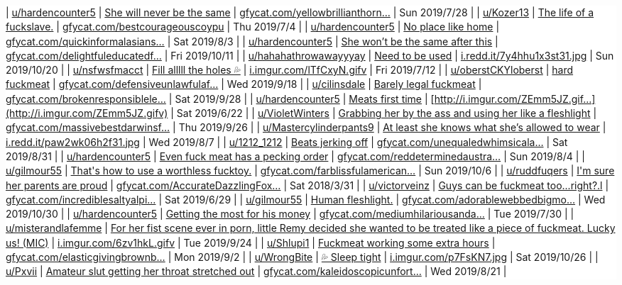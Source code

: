 | [u/hardencounter5](https://reddit.com/u/hardencounter5) | [She will never be the same](https://reddit.com/r/fuckmeat/comments/cis5tu/she_will_never_be_the_same/) | [gfycat.com/yellowbrillianthorn…](https://gfycat.com/yellowbrillianthornedviper) | Sun 2019/7/28 |
| [u/Kozer13](https://reddit.com/u/Kozer13) | [The life of a fuckslave.](https://reddit.com/r/fuckmeat/comments/c987s9/the_life_of_a_fuckslave/) | [gfycat.com/bestcourageouscoypu](https://gfycat.com/bestcourageouscoypu) | Thu 2019/7/4 |
| [u/hardencounter5](https://reddit.com/u/hardencounter5) | [No place like home](https://reddit.com/r/fuckmeat/comments/clj0hl/no_place_like_home/) | [gfycat.com/quickinformalasians…](https://gfycat.com/quickinformalasiansmallclawedotter) | Sat 2019/8/3 |
| [u/hardencounter5](https://reddit.com/u/hardencounter5) | [She won’t be the same after this](https://reddit.com/r/fuckmeat/comments/dgpvpy/she_wont_be_the_same_after_this/) | [gfycat.com/delightfuleducatedf…](https://gfycat.com/delightfuleducatedfanworms) | Fri 2019/10/11 |
| [u/hahahathrowawayyyay](https://reddit.com/u/hahahathrowawayyyay) | [Need to be used](https://reddit.com/r/fuckmeat/comments/dkrl76/need_to_be_used/) | [i.redd.it/7y4hhu1x3st31.jpg](https://i.redd.it/7y4hhu1x3st31.jpg) | Sun 2019/10/20 |
| [u/nsfwsfmacct](https://reddit.com/u/nsfwsfmacct) | [Fill alllll the holes 💦](https://reddit.com/r/fuckmeat/comments/cc6ldh/fill_alllll_the_holes/) | [i.imgur.com/lTfCxyN.gifv](https://i.imgur.com/lTfCxyN.gifv) | Fri 2019/7/12 |
| [u/oberstCKYloberst](https://reddit.com/u/oberstCKYloberst) | [hard fuckmeat](https://reddit.com/r/fuckmeat/comments/d60pmu/hard_fuckmeat/) | [gfycat.com/defensiveunlawfulaf…](https://gfycat.com/defensiveunlawfulafricancivet) | Wed 2019/9/18 |
| [u/cilinsdale](https://reddit.com/u/cilinsdale) | [Barely legal fuckmeat](https://reddit.com/r/fuckmeat/comments/dae3ry/barely_legal_fuckmeat/) | [gfycat.com/brokenresponsiblele…](https://gfycat.com/brokenresponsibleleafcutterant) | Sat 2019/9/28 |
| [u/hardencounter5](https://reddit.com/u/hardencounter5) | [Meats first time](https://reddit.com/r/fuckmeat/comments/c3qs4s/meats_first_time/) | [http://i.imgur.com/ZEmm5JZ.gif…](http://i.imgur.com/ZEmm5JZ.gifv) | Sat 2019/6/22 |
| [u/VioletWinters](https://reddit.com/u/VioletWinters) | [Grabbing her by the ass and using her like a fleshlight](https://reddit.com/r/fuckmeat/comments/d9oi8z/grabbing_her_by_the_ass_and_using_her_like_a/) | [gfycat.com/massivebestdarwinsf…](https://gfycat.com/massivebestdarwinsfox) | Thu 2019/9/26 |
| [u/Mastercylinderpants9](https://reddit.com/u/Mastercylinderpants9) | [At least she knows what she’s allowed to wear](https://reddit.com/r/fuckmeat/comments/cn9amc/at_least_she_knows_what_shes_allowed_to_wear/) | [i.redd.it/paw2wk06h2f31.jpg](https://i.redd.it/paw2wk06h2f31.jpg) | Wed 2019/8/7 |
| [u/1212_1212](https://reddit.com/u/1212_1212) | [Beats jerking off](https://reddit.com/r/fuckmeat/comments/cxzlyl/beats_jerking_off/) | [gfycat.com/unequaledwhimsicala…](https://gfycat.com/unequaledwhimsicalafricanmolesnake) | Sat 2019/8/31 |
| [u/hardencounter5](https://reddit.com/u/hardencounter5) | [Even fuck meat has a pecking order](https://reddit.com/r/fuckmeat/comments/clxosk/even_fuck_meat_has_a_pecking_order/) | [gfycat.com/reddeterminedaustra…](https://gfycat.com/reddeterminedaustraliancattledog) | Sun 2019/8/4 |
| [u/gilmour55](https://reddit.com/u/gilmour55) | [That's how to use a worthless fucktoy.](https://reddit.com/r/fuckmeat/comments/de2j5u/thats_how_to_use_a_worthless_fucktoy/) | [gfycat.com/farblissfulamerican…](https://gfycat.com/farblissfulamericanmarten) | Sun 2019/10/6 |
| [u/ruddfuqers](https://reddit.com/u/ruddfuqers) | [I'm sure her parents are proud](https://reddit.com/r/fuckmeat/comments/88h5si/im_sure_her_parents_are_proud/) | [gfycat.com/AccurateDazzlingFox…](https://gfycat.com/AccurateDazzlingFoxhound) | Sat 2018/3/31 |
| [u/victorveinz](https://reddit.com/u/victorveinz) | [Guys can be fuckmeat too...right?.l](https://reddit.com/r/fuckmeat/comments/c77ihf/guys_can_be_fuckmeat_toorightl/) | [gfycat.com/incrediblesaltyalpi…](https://gfycat.com/incrediblesaltyalpineroadguidetigerbeetle) | Sat 2019/6/29 |
| [u/gilmour55](https://reddit.com/u/gilmour55) | [Human fleshlight.](https://reddit.com/r/fuckmeat/comments/dpam78/human_fleshlight/) | [gfycat.com/adorablewebbedbigmo…](https://gfycat.com/adorablewebbedbigmouthbass) | Wed 2019/10/30 |
| [u/hardencounter5](https://reddit.com/u/hardencounter5) | [Getting the most for his money](https://reddit.com/r/fuckmeat/comments/cjy1h4/getting_the_most_for_his_money/) | [gfycat.com/mediumhilariousanda…](https://gfycat.com/mediumhilariousandalusianhorse) | Tue 2019/7/30 |
| [u/misterandlafemme](https://reddit.com/u/misterandlafemme) | [For her fist scene ever in porn, little Remy decided she wanted to be treated like a piece of fuckmeat. Lucky us! (MIC)](https://reddit.com/r/fuckmeat/comments/d8odhv/for_her_fist_scene_ever_in_porn_little_remy/) | [i.imgur.com/6zv1hkL.gifv](https://i.imgur.com/6zv1hkL.gifv) | Tue 2019/9/24 |
| [u/Shlupi1](https://reddit.com/u/Shlupi1) | [Fuckmeat working some extra hours](https://reddit.com/r/fuckmeat/comments/cytiyo/fuckmeat_working_some_extra_hours/) | [gfycat.com/elasticgivingbrownb…](https://gfycat.com/elasticgivingbrownbutterfly) | Mon 2019/9/2 |
| [u/WrongBite](https://reddit.com/u/WrongBite) | [💦 Sleep tight](https://reddit.com/r/fuckmeat/comments/dnfod0/sleep_tight/) | [i.imgur.com/p7FsKN7.jpg](https://i.imgur.com/p7FsKN7.jpg) | Sat 2019/10/26 |
| [u/Pxvii](https://reddit.com/u/Pxvii) | [Amateur slut getting her throat stretched out](https://reddit.com/r/fuckmeat/comments/ctnxt2/amateur_slut_getting_her_throat_stretched_out/) | [gfycat.com/kaleidoscopicunfort…](https://gfycat.com/kaleidoscopicunfortunatedouglasfirbarkbeetle) | Wed 2019/8/21 |